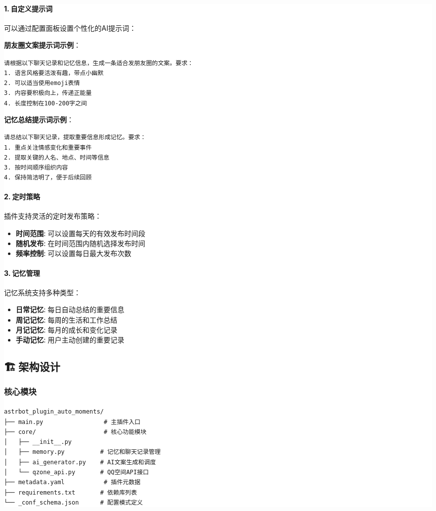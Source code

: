 #### 1. 自定义提示词

可以通过配置面板设置个性化的AI提示词：

**朋友圈文案提示词示例**：
```
请根据以下聊天记录和记忆信息，生成一条适合发朋友圈的文案。要求：
1. 语言风格要活泼有趣，带点小幽默
2. 可以适当使用emoji表情
3. 内容要积极向上，传递正能量
4. 长度控制在100-200字之间
```

**记忆总结提示词示例**：
```
请总结以下聊天记录，提取重要信息形成记忆。要求：
1. 重点关注情感变化和重要事件
2. 提取关键的人名、地点、时间等信息
3. 按时间顺序组织内容
4. 保持简洁明了，便于后续回顾
```

#### 2. 定时策略

插件支持灵活的定时发布策略：

- **时间范围**: 可以设置每天的有效发布时间段
- **随机发布**: 在时间范围内随机选择发布时间
- **频率控制**: 可以设置每日最大发布次数

#### 3. 记忆管理

记忆系统支持多种类型：

- **日常记忆**: 每日自动总结的重要信息
- **周记记忆**: 每周的生活和工作总结
- **月记记忆**: 每月的成长和变化记录
- **手动记忆**: 用户主动创建的重要记录

## 🏗️ 架构设计

### 核心模块

```
astrbot_plugin_auto_moments/
├── main.py                 # 主插件入口
├── core/                   # 核心功能模块
│   ├── __init__.py
│   ├── memory.py          # 记忆和聊天记录管理
│   ├── ai_generator.py    # AI文案生成和调度
│   └── qzone_api.py       # QQ空间API接口
├── metadata.yaml           # 插件元数据
├── requirements.txt       # 依赖库列表
└── _conf_schema.json      # 配置模式定义
```
